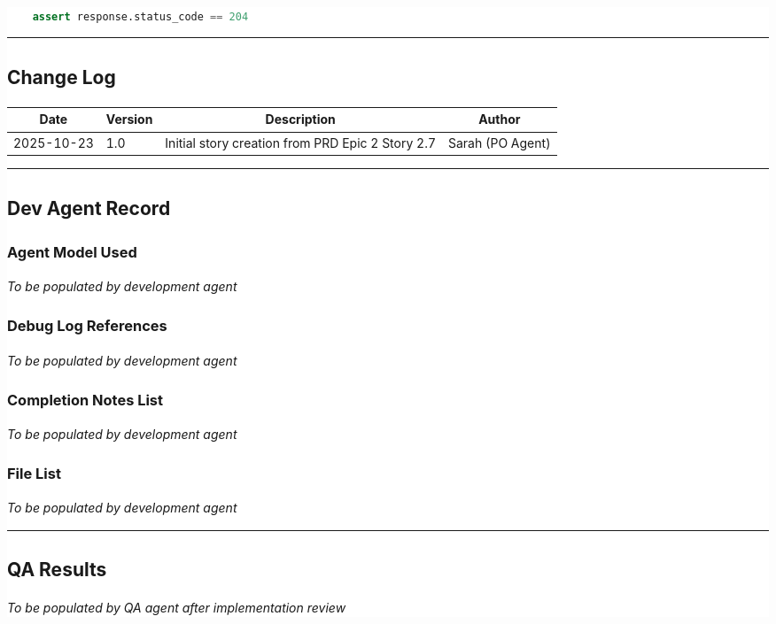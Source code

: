 ```python
    assert response.status_code == 204
```

---

## Change Log

| Date | Version | Description | Author |
|------|---------|-------------|--------|
| 2025-10-23 | 1.0 | Initial story creation from PRD Epic 2 Story 2.7 | Sarah (PO Agent) |

---

## Dev Agent Record

### Agent Model Used
*To be populated by development agent*

### Debug Log References
*To be populated by development agent*

### Completion Notes List
*To be populated by development agent*

### File List
*To be populated by development agent*

---

## QA Results
*To be populated by QA agent after implementation review*
